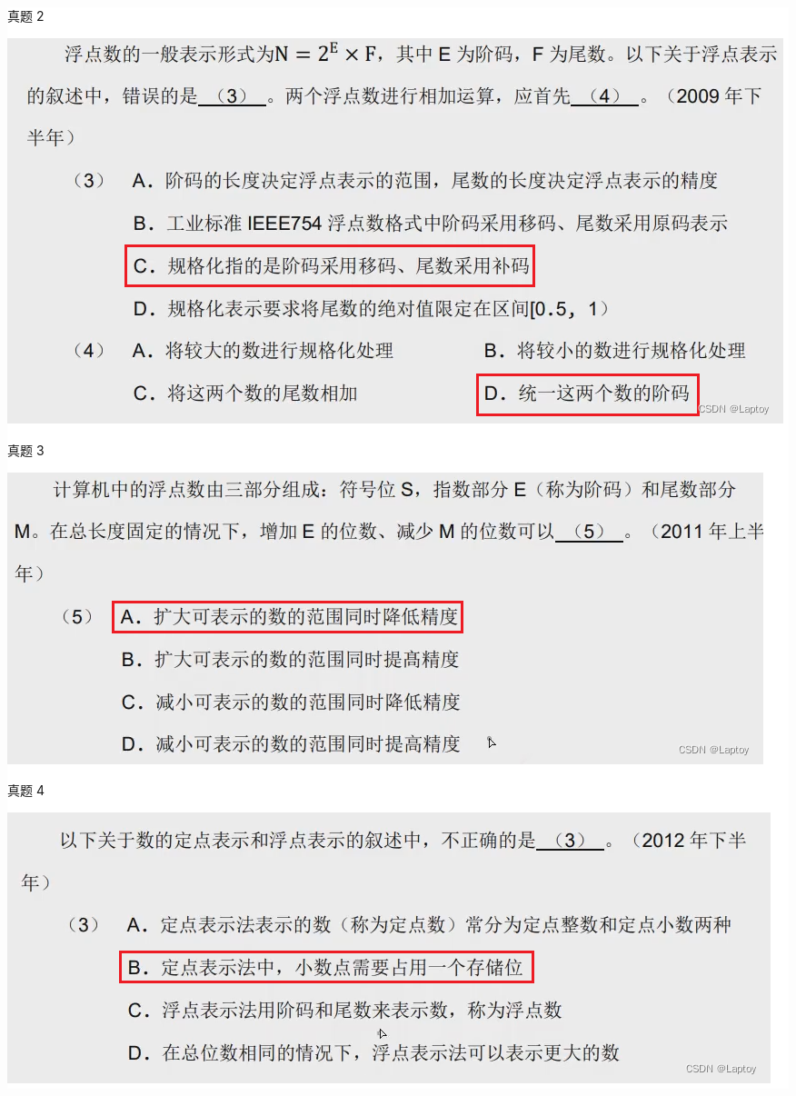   真题 2
  
  ![](<assets/1697443309854.png>)
  
  真题 3
  
  ![](<assets/1697443310065.png>)
  
  真题 4
  
  ![](<assets/1697443310273.png>)
  